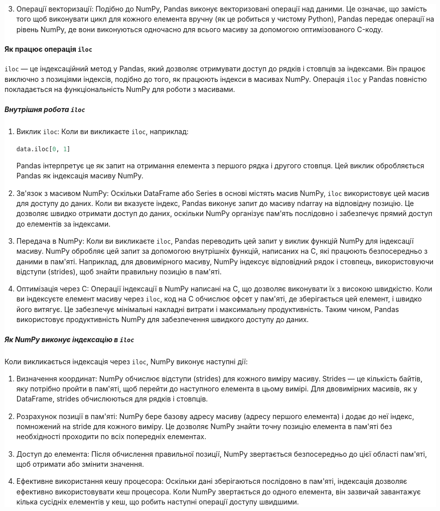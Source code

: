 3. Операції векторизації: Подібно до NumPy, Pandas виконує векторизовані операції над даними. Це означає, що замість того щоб виконувати цикл для кожного елемента вручну (як це робиться у чистому Python), Pandas передає операції на рівень NumPy, де вони виконуються одночасно для всього масиву за допомогою оптимізованого C-коду.

#### Як працює операція `iloc`

`iloc` — це індексаційний метод у Pandas, який дозволяє отримувати доступ до рядків і стовпців за індексами. Він працює виключно з позиціями індексів, подібно до того, як працюють індекси в масивах NumPy. Операція `iloc` у Pandas повністю покладається на функціональність NumPy для роботи з масивами.

##### Внутрішня робота `iloc`

1. Виклик `iloc`: Коли ви викликаєте `iloc`, наприклад:

   ```python
   data.iloc[0, 1]
   ```

   Pandas інтерпретує це як запит на отримання елемента з першого рядка і другого стовпця. Цей виклик обробляється Pandas як індексація масиву NumPy.

2. Зв'язок з масивом NumPy: Оскільки DataFrame або Series в основі містять масив NumPy, `iloc` використовує цей масив для доступу до даних. Коли ви вказуєте індекс, Pandas виконує запит до масиву ndarray на відповідну позицію. Це дозволяє швидко отримати доступ до даних, оскільки NumPy організує пам'ять послідовно і забезпечує прямий доступ до елементів за індексами.

3. Передача в NumPy: Коли ви викликаєте `iloc`, Pandas переводить цей запит у виклик функцій NumPy для індексації масиву. NumPy обробляє цей запит за допомогою внутрішніх функцій, написаних на C, які працюють безпосередньо з даними в пам'яті. Наприклад, для двовимірного масиву, NumPy індексує відповідний рядок і стовпець, використовуючи відступи (strides), щоб знайти правильну позицію в пам'яті.

4. Оптимізація через C: Операції індексації в NumPy написані на C, що дозволяє виконувати їх з високою швидкістю. Коли ви індексуєте елемент масиву через `iloc`, код на C обчислює офсет у пам'яті, де зберігається цей елемент, і швидко його витягує. Це забезпечує мінімальні накладні витрати і максимальну продуктивність. Таким чином, Pandas використовує продуктивність NumPy для забезпечення швидкого доступу до даних.

##### Як NumPy виконує індексацію в `iloc`

Коли викликається індексація через `iloc`, NumPy виконує наступні дії:

1. Визначення координат: NumPy обчислює відступи (strides) для кожного виміру масиву. Strides — це кількість байтів, яку потрібно пройти в пам'яті, щоб перейти до наступного елемента в цьому вимірі. Для двовимірних масивів, як у DataFrame, strides обчислюються для рядків і стовпців.

2. Розрахунок позиції в пам'яті: NumPy бере базову адресу масиву (адресу першого елемента) і додає до неї індекс, помножений на stride для кожного виміру. Це дозволяє NumPy знайти точну позицію елемента в пам'яті без необхідності проходити по всіх попередніх елементах.

3. Доступ до елемента: Після обчислення правильної позиції, NumPy звертається безпосередньо до цієї області пам'яті, щоб отримати або змінити значення.

4. Ефективне використання кешу процесора: Оскільки дані зберігаються послідовно в пам'яті, індексація дозволяє ефективно використовувати кеш процесора. Коли NumPy звертається до одного елемента, він зазвичай завантажує кілька сусідніх елементів у кеш, що робить наступні операції доступу швидшими.
